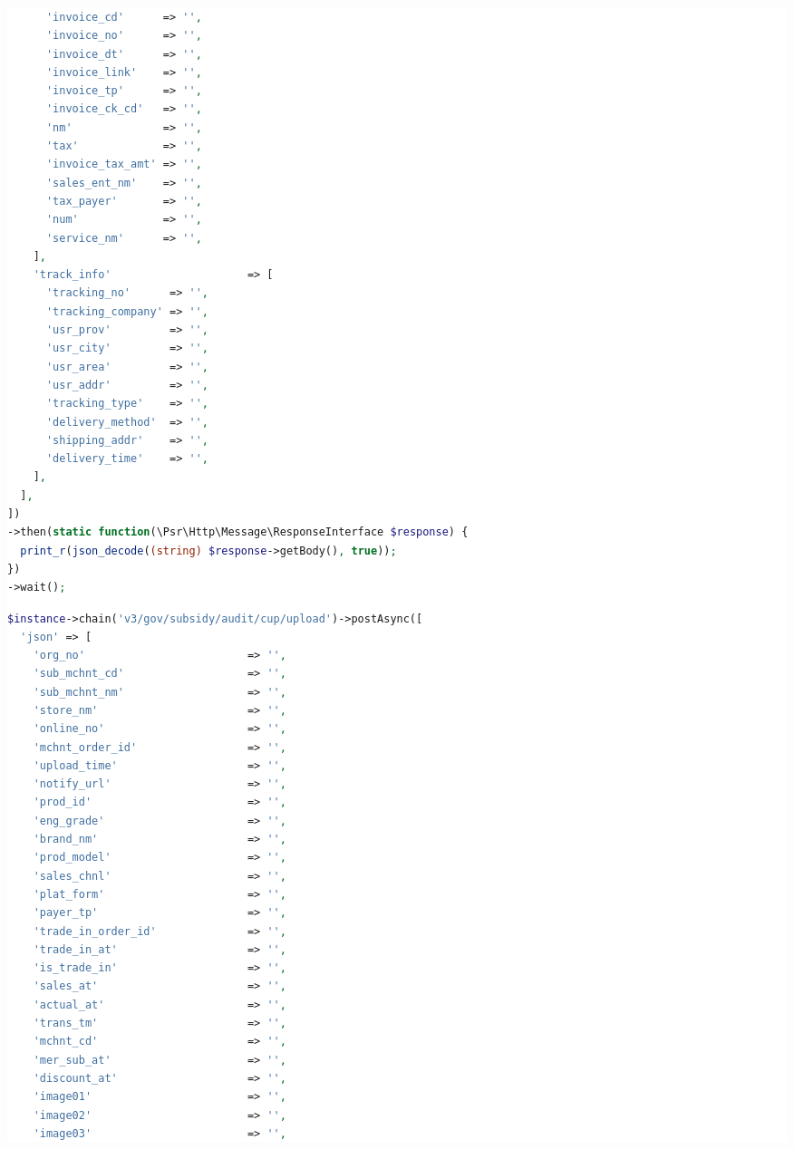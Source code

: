 ```php [异步纯链式]
      'invoice_cd'      => '',
      'invoice_no'      => '',
      'invoice_dt'      => '',
      'invoice_link'    => '',
      'invoice_tp'      => '',
      'invoice_ck_cd'   => '',
      'nm'              => '',
      'tax'             => '',
      'invoice_tax_amt' => '',
      'sales_ent_nm'    => '',
      'tax_payer'       => '',
      'num'             => '',
      'service_nm'      => '',
    ],
    'track_info'                     => [
      'tracking_no'      => '',
      'tracking_company' => '',
      'usr_prov'         => '',
      'usr_city'         => '',
      'usr_area'         => '',
      'usr_addr'         => '',
      'tracking_type'    => '',
      'delivery_method'  => '',
      'shipping_addr'    => '',
      'delivery_time'    => '',
    ],
  ],
])
->then(static function(\Psr\Http\Message\ResponseInterface $response) {
  print_r(json_decode((string) $response->getBody(), true));
})
->wait();
```

```php [异步声明式]
$instance->chain('v3/gov/subsidy/audit/cup/upload')->postAsync([
  'json' => [
    'org_no'                         => '',
    'sub_mchnt_cd'                   => '',
    'sub_mchnt_nm'                   => '',
    'store_nm'                       => '',
    'online_no'                      => '',
    'mchnt_order_id'                 => '',
    'upload_time'                    => '',
    'notify_url'                     => '',
    'prod_id'                        => '',
    'eng_grade'                      => '',
    'brand_nm'                       => '',
    'prod_model'                     => '',
    'sales_chnl'                     => '',
    'plat_form'                      => '',
    'payer_tp'                       => '',
    'trade_in_order_id'              => '',
    'trade_in_at'                    => '',
    'is_trade_in'                    => '',
    'sales_at'                       => '',
    'actual_at'                      => '',
    'trans_tm'                       => '',
    'mchnt_cd'                       => '',
    'mer_sub_at'                     => '',
    'discount_at'                    => '',
    'image01'                        => '',
    'image02'                        => '',
    'image03'                        => '',
```